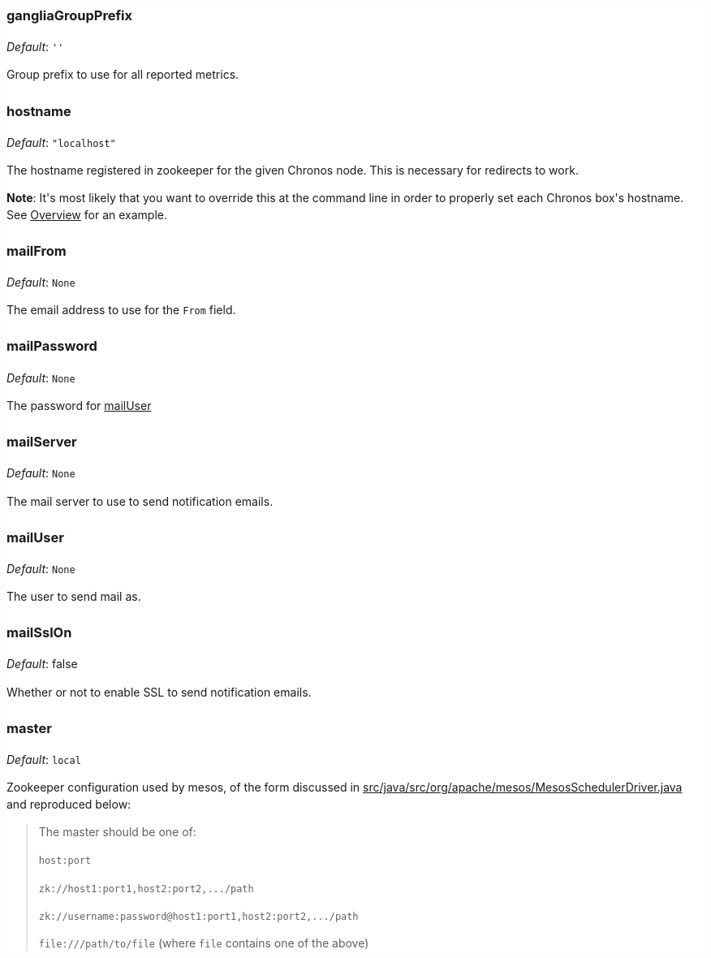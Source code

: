 ### gangliaGroupPrefix

*Default*: `''`

Group prefix to use for all reported metrics.

### hostname

*Default*: `"localhost"`

The hostname registered in zookeeper for the given Chronos node. This is necessary
for redirects to work.

**Note**: It's most likely that you want to override this at the command
line in order to properly set each Chronos box's hostname. See
[Overview](#overview) for an example.

### mailFrom

*Default*: `None`

The email address to use for the `From` field.

### mailPassword

*Default*: `None`

The password for [mailUser](#mailUser)

### mailServer

*Default*: `None`

The mail server to use to send notification emails.

### mailUser

*Default*: `None`

The user to send mail as.

### mailSslOn

*Default*: false

Whether or not to enable SSL to send notification emails.

### master

*Default*: `local`

Zookeeper configuration used by mesos, of the form discussed
in [src/java/src/org/apache/mesos/MesosSchedulerDriver.java](https://github.com/apache/mesos/blob/7cef9760892da9c7c062db19fbe1ffac833d77fe/src/java/src/org/apache/mesos/MesosSchedulerDriver.java#L58) and reproduced below:

> The master should be one of:
>
> `host:port`
>
> `zk://host1:port1,host2:port2,.../path`
>
> `zk://username:password@host1:port1,host2:port2,.../path`
>
> `file:///path/to/file` (where `file` contains one of the above)

